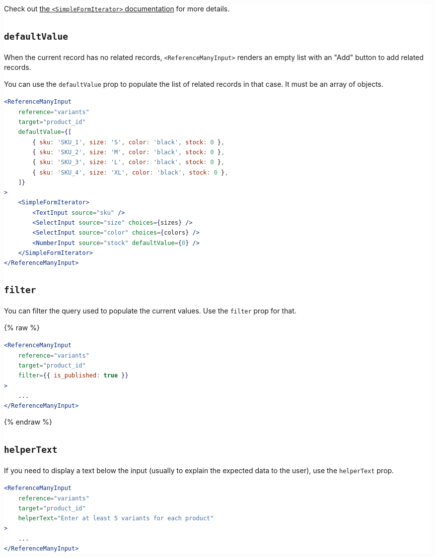 Check out [the `<SimpleFormIterator>` documentation](./SimpleFormIterator.md) for more details.

## `defaultValue`

When the current record has no related records, `<ReferenceManyInput>` renders an empty list with an "Add" button to add related records.

You can use the `defaultValue` prop to populate the list of related records in that case. It must be an array of objects.

```jsx
<ReferenceManyInput
    reference="variants"
    target="product_id"
    defaultValue={[
        { sku: 'SKU_1', size: 'S', color: 'black', stock: 0 },
        { sku: 'SKU_2', size: 'M', color: 'black', stock: 0 },
        { sku: 'SKU_3', size: 'L', color: 'black', stock: 0 },
        { sku: 'SKU_4', size: 'XL', color: 'black', stock: 0 },
    ]}
>
    <SimpleFormIterator>
        <TextInput source="sku" />
        <SelectInput source="size" choices={sizes} />
        <SelectInput source="color" choices={colors} />
        <NumberInput source="stock" defaultValue={0} />
    </SimpleFormIterator>
</ReferenceManyInput>
```

## `filter`

You can filter the query used to populate the current values. Use the `filter` prop for that.

{% raw %}

```jsx
<ReferenceManyInput
    reference="variants"
    target="product_id"
    filter={{ is_published: true }}
>
    ...
</ReferenceManyInput>
```

{% endraw %}

## `helperText`

If you need to display a text below the input (usually to explain the expected data to the user), use the `helperText` prop.

```jsx
<ReferenceManyInput
    reference="variants"
    target="product_id"
    helperText="Enter at least 5 variants for each product"
>
    ...
</ReferenceManyInput>
```
